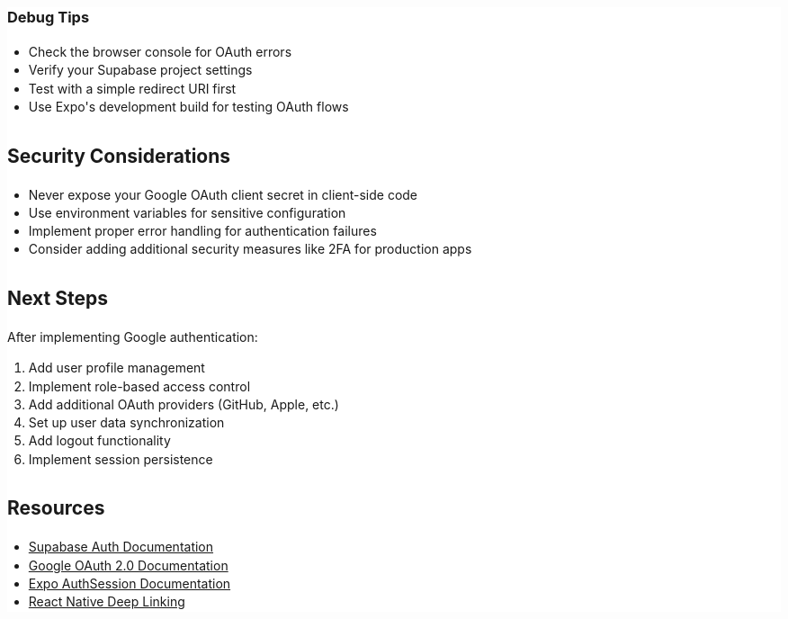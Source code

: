 ### Debug Tips

- Check the browser console for OAuth errors
- Verify your Supabase project settings
- Test with a simple redirect URI first
- Use Expo's development build for testing OAuth flows

## Security Considerations

- Never expose your Google OAuth client secret in client-side code
- Use environment variables for sensitive configuration
- Implement proper error handling for authentication failures
- Consider adding additional security measures like 2FA for production apps

## Next Steps

After implementing Google authentication:

1. Add user profile management
2. Implement role-based access control
3. Add additional OAuth providers (GitHub, Apple, etc.)
4. Set up user data synchronization
5. Add logout functionality
6. Implement session persistence

## Resources

- [Supabase Auth Documentation](https://supabase.com/docs/guides/auth)
- [Google OAuth 2.0 Documentation](https://developers.google.com/identity/protocols/oauth2)
- [Expo AuthSession Documentation](https://docs.expo.dev/versions/latest/sdk/auth-session/)
- [React Native Deep Linking](https://reactnative.dev/docs/linking)
